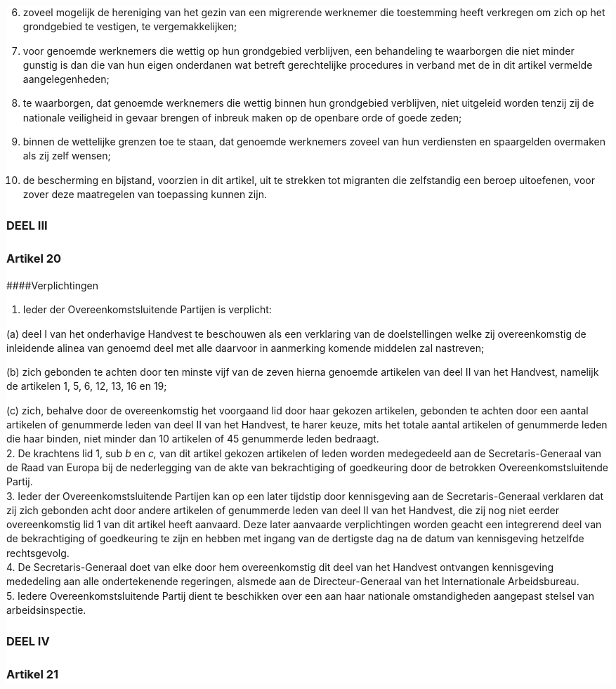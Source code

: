6. zoveel mogelijk de hereniging van het gezin van een migrerende werknemer die toestemming heeft verkregen om zich op het grondgebied te vestigen, te vergemakkelijken;  

7. voor genoemde werknemers die wettig op hun grondgebied verblijven, een behandeling te waarborgen die niet minder gunstig is dan die van hun eigen onderdanen wat betreft gerechtelijke procedures in verband met de in dit artikel vermelde aangelegenheden;  

8. te waarborgen, dat genoemde werknemers die wettig binnen hun grondgebied verblijven, niet uitgeleid worden tenzij zij de nationale veiligheid in gevaar brengen of inbreuk maken op de openbare orde of goede zeden;  

9. binnen de wettelijke grenzen toe te staan, dat genoemde werknemers zoveel van hun verdiensten en spaargelden overmaken als zij zelf wensen;  

10. de bescherming en bijstand, voorzien in dit artikel, uit te strekken tot migranten die zelfstandig een beroep uitoefenen, voor zover deze maatregelen van toepassing kunnen zijn.  

### DEEL  III  

### Artikel  20  

####Verplichtingen

1.  Ieder der Overeenkomstsluitende Partijen is verplicht: 

(a) deel I van het onderhavige Handvest te beschouwen als een verklaring van de doelstellingen welke zij overeenkomstig de inleidende alinea van genoemd deel met alle daarvoor in aanmerking komende middelen zal nastreven;  

(b) zich gebonden te achten door ten minste vijf van de zeven hierna genoemde artikelen van deel II van het Handvest, namelijk de artikelen 1, 5, 6, 12, 13, 16 en 19;  

(c) zich, behalve door de overeenkomstig het voorgaand lid door haar gekozen artikelen, gebonden te achten door een aantal artikelen of genummerde leden van deel II van het Handvest, te harer keuze, mits het totale aantal artikelen of genummerde leden die haar binden, niet minder dan 10 artikelen of 45 genummerde leden bedraagt.     
2.  De krachtens lid 1, sub *b* en *c,* van dit artikel gekozen artikelen of leden worden medegedeeld aan de Secretaris-Generaal van de Raad van Europa bij de nederlegging van de akte van bekrachtiging of goedkeuring door de betrokken Overeenkomstsluitende Partij.   
3.  Ieder der Overeenkomstsluitende Partijen kan op een later tijdstip door kennisgeving aan de Secretaris-Generaal verklaren dat zij zich gebonden acht door andere artikelen of genummerde leden van deel II van het Handvest, die zij nog niet eerder overeenkomstig lid 1 van dit artikel heeft aanvaard. Deze later aanvaarde verplichtingen worden geacht een integrerend deel van de bekrachtiging of goedkeuring te zijn en hebben met ingang van de dertigste dag na de datum van kennisgeving hetzelfde rechtsgevolg.   
4.  De Secretaris-Generaal doet van elke door hem overeenkomstig dit deel van het Handvest ontvangen kennisgeving mededeling aan alle ondertekenende regeringen, alsmede aan de Directeur-Generaal van het Internationale Arbeidsbureau.   
5.  Iedere Overeenkomstsluitende Partij dient te beschikken over een aan haar nationale omstandigheden aangepast stelsel van arbeidsinspectie.  

### DEEL  IV  

### Artikel  21  
